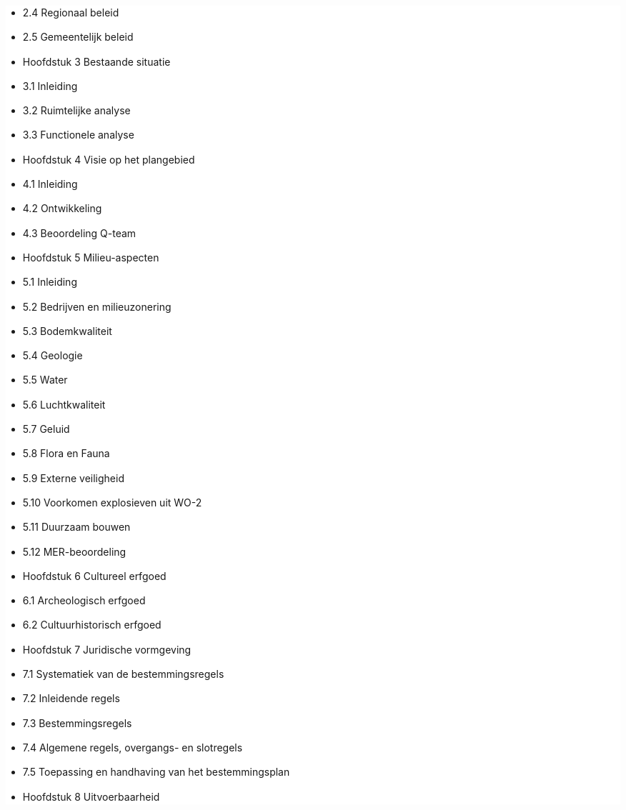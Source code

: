 + 2\.4 Regionaal beleid

+ 2\.5 Gemeentelijk beleid

* Hoofdstuk 3 Bestaande situatie

+ 3\.1 Inleiding

+ 3\.2 Ruimtelijke analyse

+ 3\.3 Functionele analyse

* Hoofdstuk 4 Visie op het plangebied

+ 4\.1 Inleiding

+ 4\.2 Ontwikkeling

+ 4\.3 Beoordeling Q\-team

* Hoofdstuk 5 Milieu\-aspecten

+ 5\.1 Inleiding

+ 5\.2 Bedrijven en milieuzonering

+ 5\.3 Bodemkwaliteit

+ 5\.4 Geologie

+ 5\.5 Water

+ 5\.6 Luchtkwaliteit

+ 5\.7 Geluid

+ 5\.8 Flora en Fauna

+ 5\.9 Externe veiligheid

+ 5\.10 Voorkomen explosieven uit WO\-2

+ 5\.11 Duurzaam bouwen

+ 5\.12 MER\-beoordeling

* Hoofdstuk 6 Cultureel erfgoed

+ 6\.1 Archeologisch erfgoed

+ 6\.2 Cultuurhistorisch erfgoed

* Hoofdstuk 7 Juridische vormgeving

+ 7\.1 Systematiek van de bestemmingsregels

+ 7\.2 Inleidende regels

+ 7\.3 Bestemmingsregels

+ 7\.4 Algemene regels, overgangs\- en slotregels

+ 7\.5 Toepassing en handhaving van het bestemmingsplan

* Hoofdstuk 8 Uitvoerbaarheid
